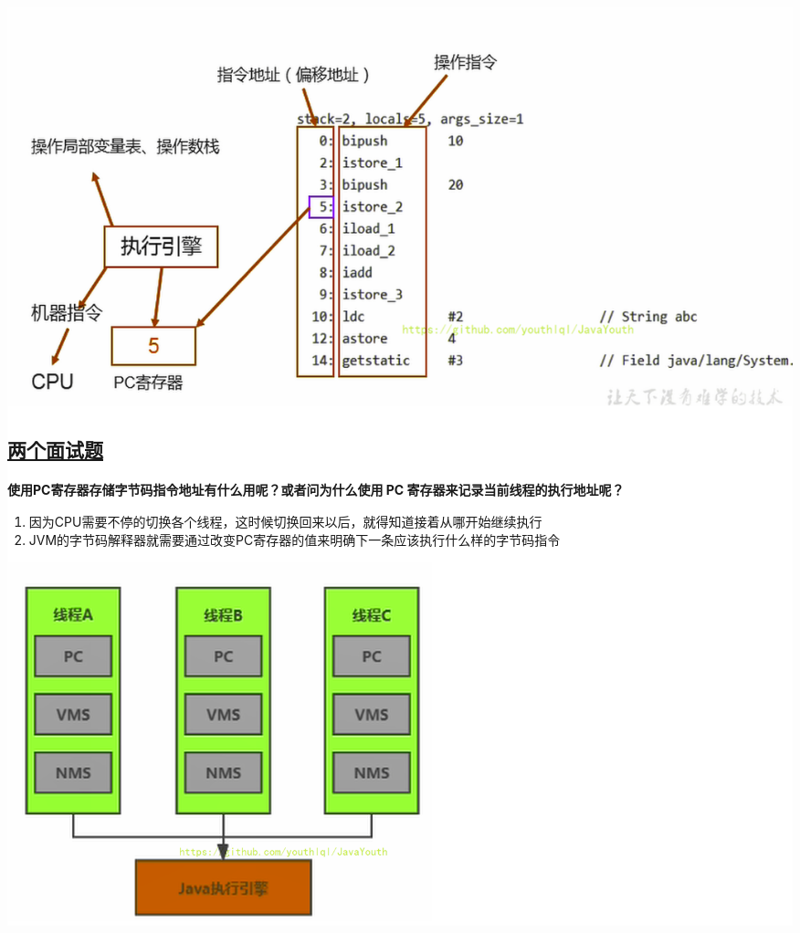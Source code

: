 ![](JVM-RUNTIME/0009.png)

## [两个面试题](https://youthlql.gitee.io/javayouth/#/docs/Java/JVM/JVM系列-第3章-运行时数据区?id=两个面试题)

**使用PC寄存器存储字节码指令地址有什么用呢？**或者问**为什么使用 PC 寄存器来记录当前线程的执行地址呢？**

1. 因为CPU需要不停的切换各个线程，这时候切换回来以后，就得知道接着从哪开始继续执行
2. JVM的字节码解释器就需要通过改变PC寄存器的值来明确下一条应该执行什么样的字节码指令

![](JVM-RUNTIME/0010.png)
